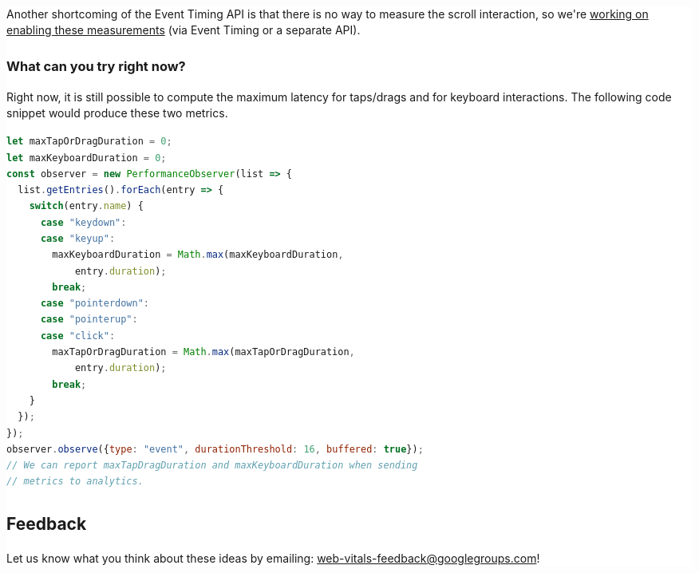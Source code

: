 Another shortcoming of the Event Timing API is that there is no way to measure the scroll
interaction, so we're [working on enabling these
measurements](https://docs.google.com/presentation/d/1qVdMlqgi9uuyx9imCauzMjLGHQK6TGOIZV_RnlGBKis/edit)
(via Event Timing or a separate API).

### What can you try right now?

Right now, it is still possible to compute the maximum latency for taps/drags and for keyboard
interactions. The following code snippet would produce these two metrics.

```js
let maxTapOrDragDuration = 0;
let maxKeyboardDuration = 0;
const observer = new PerformanceObserver(list => {
  list.getEntries().forEach(entry => {
    switch(entry.name) {
      case "keydown":
      case "keyup":
        maxKeyboardDuration = Math.max(maxKeyboardDuration,
            entry.duration);
        break;
      case "pointerdown":
      case "pointerup":
      case "click":
        maxTapOrDragDuration = Math.max(maxTapOrDragDuration,
            entry.duration);
        break;
    }
  });
});
observer.observe({type: "event", durationThreshold: 16, buffered: true});
// We can report maxTapDragDuration and maxKeyboardDuration when sending
// metrics to analytics.
```

## Feedback

Let us know what you think about these ideas by emailing: web-vitals-feedback@googlegroups.com!
